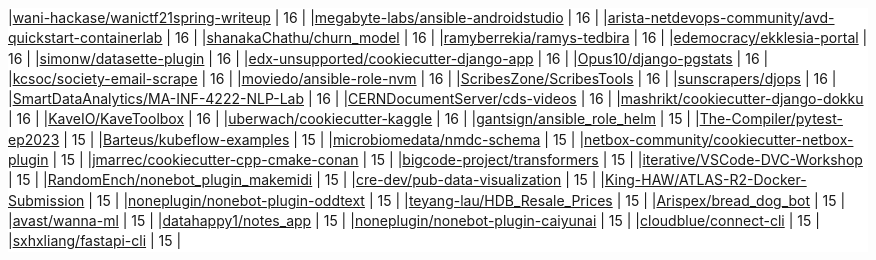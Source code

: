 |[wani-hackase/wanictf21spring-writeup](https://github.com/wani-hackase/wanictf21spring-writeup) | 16 |
|[megabyte-labs/ansible-androidstudio](https://github.com/megabyte-labs/ansible-androidstudio) | 16 |
|[arista-netdevops-community/avd-quickstart-containerlab](https://github.com/arista-netdevops-community/avd-quickstart-containerlab) | 16 |
|[shanakaChathu/churn_model](https://github.com/shanakaChathu/churn_model) | 16 |
|[ramyberrekia/ramys-tedbira](https://github.com/ramyberrekia/ramys-tedbira) | 16 |
|[edemocracy/ekklesia-portal](https://github.com/edemocracy/ekklesia-portal) | 16 |
|[simonw/datasette-plugin](https://github.com/simonw/datasette-plugin) | 16 |
|[edx-unsupported/cookiecutter-django-app](https://github.com/edx-unsupported/cookiecutter-django-app) | 16 |
|[Opus10/django-pgstats](https://github.com/Opus10/django-pgstats) | 16 |
|[kcsoc/society-email-scrape](https://github.com/kcsoc/society-email-scrape) | 16 |
|[moviedo/ansible-role-nvm](https://github.com/moviedo/ansible-role-nvm) | 16 |
|[ScribesZone/ScribesTools](https://github.com/ScribesZone/ScribesTools) | 16 |
|[sunscrapers/djops](https://github.com/sunscrapers/djops) | 16 |
|[SmartDataAnalytics/MA-INF-4222-NLP-Lab](https://github.com/SmartDataAnalytics/MA-INF-4222-NLP-Lab) | 16 |
|[CERNDocumentServer/cds-videos](https://github.com/CERNDocumentServer/cds-videos) | 16 |
|[mashrikt/cookiecutter-django-dokku](https://github.com/mashrikt/cookiecutter-django-dokku) | 16 |
|[KaveIO/KaveToolbox](https://github.com/KaveIO/KaveToolbox) | 16 |
|[uberwach/cookiecutter-kaggle](https://github.com/uberwach/cookiecutter-kaggle) | 16 |
|[gantsign/ansible_role_helm](https://github.com/gantsign/ansible_role_helm) | 15 |
|[The-Compiler/pytest-ep2023](https://github.com/The-Compiler/pytest-ep2023) | 15 |
|[Barteus/kubeflow-examples](https://github.com/Barteus/kubeflow-examples) | 15 |
|[microbiomedata/nmdc-schema](https://github.com/microbiomedata/nmdc-schema) | 15 |
|[netbox-community/cookiecutter-netbox-plugin](https://github.com/netbox-community/cookiecutter-netbox-plugin) | 15 |
|[jmarrec/cookiecutter-cpp-cmake-conan](https://github.com/jmarrec/cookiecutter-cpp-cmake-conan) | 15 |
|[bigcode-project/transformers](https://github.com/bigcode-project/transformers) | 15 |
|[iterative/VSCode-DVC-Workshop](https://github.com/iterative/VSCode-DVC-Workshop) | 15 |
|[RandomEnch/nonebot_plugin_makemidi](https://github.com/RandomEnch/nonebot_plugin_makemidi) | 15 |
|[cre-dev/pub-data-visualization](https://github.com/cre-dev/pub-data-visualization) | 15 |
|[King-HAW/ATLAS-R2-Docker-Submission](https://github.com/King-HAW/ATLAS-R2-Docker-Submission) | 15 |
|[noneplugin/nonebot-plugin-oddtext](https://github.com/noneplugin/nonebot-plugin-oddtext) | 15 |
|[teyang-lau/HDB_Resale_Prices](https://github.com/teyang-lau/HDB_Resale_Prices) | 15 |
|[Arispex/bread_dog_bot](https://github.com/Arispex/bread_dog_bot) | 15 |
|[avast/wanna-ml](https://github.com/avast/wanna-ml) | 15 |
|[datahappy1/notes_app](https://github.com/datahappy1/notes_app) | 15 |
|[noneplugin/nonebot-plugin-caiyunai](https://github.com/noneplugin/nonebot-plugin-caiyunai) | 15 |
|[cloudblue/connect-cli](https://github.com/cloudblue/connect-cli) | 15 |
|[sxhxliang/fastapi-cli](https://github.com/sxhxliang/fastapi-cli) | 15 |